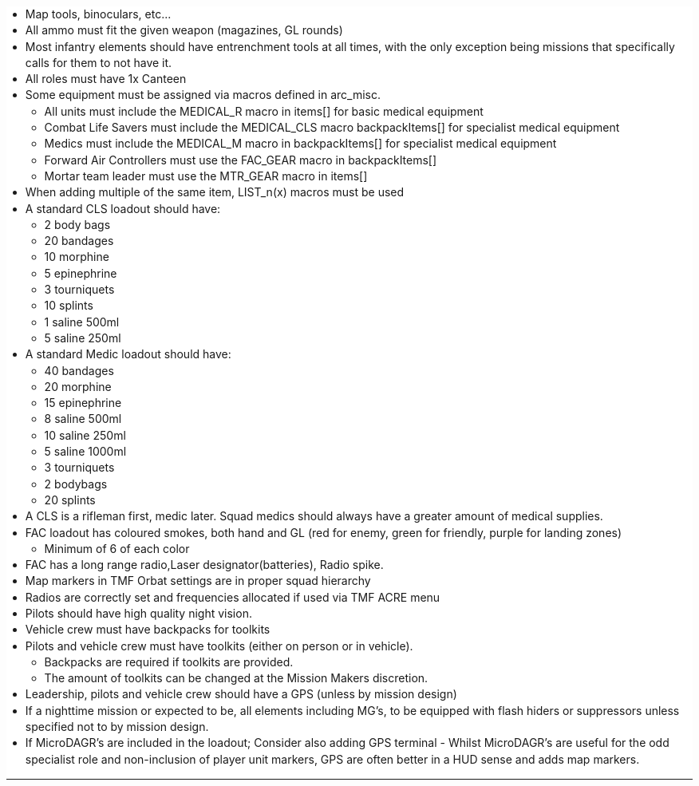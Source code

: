   - Map tools, binoculars, etc...
- All ammo must fit the given weapon (magazines, GL rounds)
- Most infantry elements should have entrenchment tools at all times, with the only exception being missions that specifically calls for them to not have it.
- All roles must have 1x Canteen
- Some equipment must be assigned via macros defined in arc_misc.
  - All units must include the MEDICAL_R macro in items[] for basic medical equipment
  - Combat Life Savers must include the MEDICAL_CLS macro backpackItems[] for specialist medical equipment
  - Medics must include the MEDICAL_M macro in backpackItems[] for specialist medical equipment
  - Forward Air Controllers must use the FAC_GEAR macro in backpackItems[]
  - Mortar team leader must use the MTR_GEAR macro in items[]
- When adding multiple of the same item, LIST_n(x) macros must be used
- A standard CLS loadout should have:
  - 2 body bags
  - 20 bandages
  - 10 morphine
  - 5 epinephrine
  - 3 tourniquets
  - 10 splints
  - 1 saline 500ml
  - 5 saline 250ml
- A standard Medic loadout should have:
  - 40 bandages
  - 20 morphine
  - 15 epinephrine
  - 8 saline 500ml
  - 10 saline 250ml
  - 5 saline 1000ml
  - 3 tourniquets
  - 2 bodybags
  - 20 splints
- A CLS is a rifleman first, medic later. Squad medics should always have a greater amount of medical supplies.
- FAC loadout has coloured smokes, both hand and GL (red for enemy, green for friendly, purple for landing zones)
  - Minimum of 6 of each color
- FAC has a long range radio,Laser designator(batteries), Radio spike.
- Map markers in TMF Orbat settings are in proper squad hierarchy
- Radios are correctly set and frequencies allocated if used via TMF ACRE menu
- Pilots should have high quality night vision.
- Vehicle crew must have backpacks for toolkits
- Pilots and vehicle crew must have toolkits (either on person or in vehicle).
  - Backpacks are required if toolkits are provided.
  - The amount of toolkits can be changed at the Mission Makers discretion.
- Leadership, pilots and vehicle crew should have a GPS (unless by mission design)
- If a nighttime mission or expected to be, all elements including MG’s, to be equipped with flash hiders or suppressors unless specified not to by mission design. 
- If MicroDAGR’s are included in the loadout; Consider also adding GPS terminal - Whilst MicroDAGR’s are useful for the odd specialist role and non-inclusion of player unit markers, GPS are often better in a HUD sense and adds map markers. 
___
